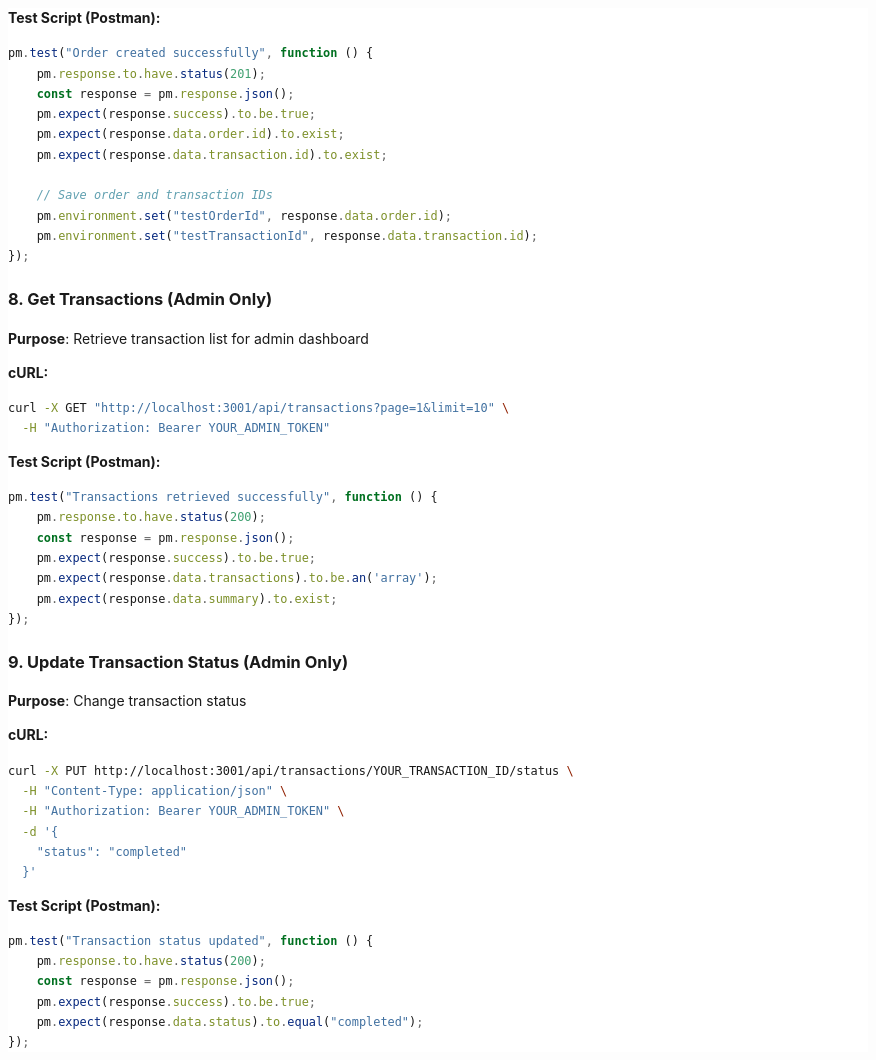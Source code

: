 **Test Script (Postman):**
```javascript
pm.test("Order created successfully", function () {
    pm.response.to.have.status(201);
    const response = pm.response.json();
    pm.expect(response.success).to.be.true;
    pm.expect(response.data.order.id).to.exist;
    pm.expect(response.data.transaction.id).to.exist;
    
    // Save order and transaction IDs
    pm.environment.set("testOrderId", response.data.order.id);
    pm.environment.set("testTransactionId", response.data.transaction.id);
});
```

### 8. Get Transactions (Admin Only)

**Purpose**: Retrieve transaction list for admin dashboard

**cURL:**
```bash
curl -X GET "http://localhost:3001/api/transactions?page=1&limit=10" \
  -H "Authorization: Bearer YOUR_ADMIN_TOKEN"
```

**Test Script (Postman):**
```javascript
pm.test("Transactions retrieved successfully", function () {
    pm.response.to.have.status(200);
    const response = pm.response.json();
    pm.expect(response.success).to.be.true;
    pm.expect(response.data.transactions).to.be.an('array');
    pm.expect(response.data.summary).to.exist;
});
```

### 9. Update Transaction Status (Admin Only)

**Purpose**: Change transaction status

**cURL:**
```bash
curl -X PUT http://localhost:3001/api/transactions/YOUR_TRANSACTION_ID/status \
  -H "Content-Type: application/json" \
  -H "Authorization: Bearer YOUR_ADMIN_TOKEN" \
  -d '{
    "status": "completed"
  }'
```

**Test Script (Postman):**
```javascript
pm.test("Transaction status updated", function () {
    pm.response.to.have.status(200);
    const response = pm.response.json();
    pm.expect(response.success).to.be.true;
    pm.expect(response.data.status).to.equal("completed");
});
```
